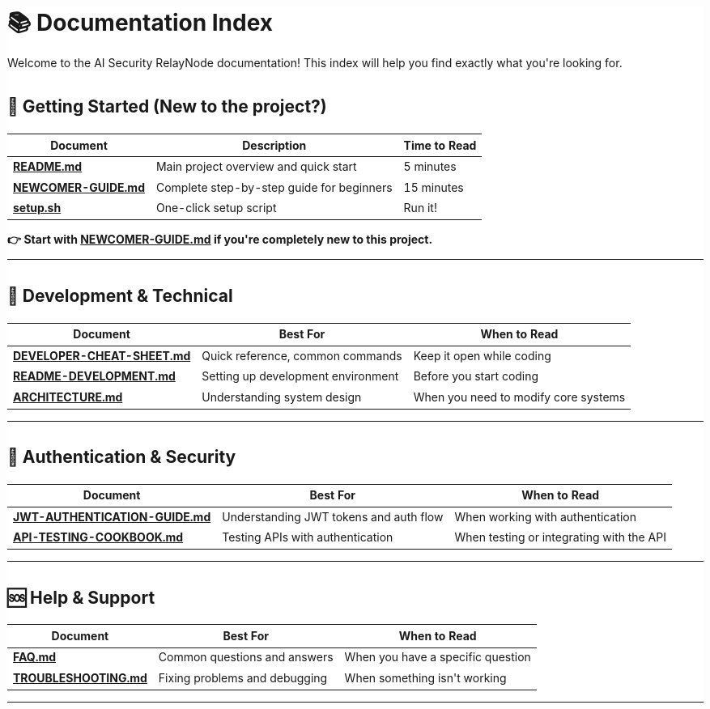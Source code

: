# 📚 Documentation Index

Welcome to the AI Security RelayNode documentation! This index will help you find exactly what you're looking for.

## 🚀 Getting Started (New to the project?)

| Document | Description | Time to Read |
|----------|-------------|--------------|
| **[README.md](README.md)** | Main project overview and quick start | 5 minutes |
| **[NEWCOMER-GUIDE.md](NEWCOMER-GUIDE.md)** | Complete step-by-step guide for beginners | 15 minutes |
| **[setup.sh](setup.sh)** | One-click setup script | Run it! |

**👉 Start with [NEWCOMER-GUIDE.md](NEWCOMER-GUIDE.md) if you're completely new to this project.**

---

## 🔧 Development & Technical

| Document | Best For | When to Read |
|----------|----------|--------------|
| **[DEVELOPER-CHEAT-SHEET.md](DEVELOPER-CHEAT-SHEET.md)** | Quick reference, common commands | Keep it open while coding |
| **[README-DEVELOPMENT.md](README-DEVELOPMENT.md)** | Setting up development environment | Before you start coding |
| **[ARCHITECTURE.md](ARCHITECTURE.md)** | Understanding system design | When you need to modify core systems |

---

## 🔐 Authentication & Security

| Document | Best For | When to Read |
|----------|----------|--------------|
| **[JWT-AUTHENTICATION-GUIDE.md](JWT-AUTHENTICATION-GUIDE.md)** | Understanding JWT tokens and auth flow | When working with authentication |
| **[API-TESTING-COOKBOOK.md](API-TESTING-COOKBOOK.md)** | Testing APIs with authentication | When testing or integrating with the API |

---

## 🆘 Help & Support

| Document | Best For | When to Read |
|----------|----------|--------------|
| **[FAQ.md](FAQ.md)** | Common questions and answers | When you have a specific question |
| **[TROUBLESHOOTING.md](TROUBLESHOOTING.md)** | Fixing problems and debugging | When something isn't working |

---
